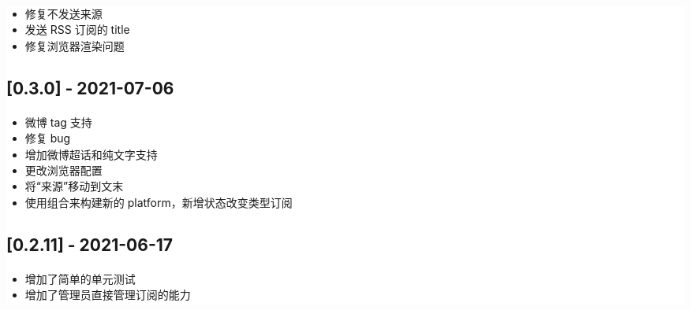 - 修复不发送来源
- 发送 RSS 订阅的 title
- 修复浏览器渲染问题

## [0.3.0] - 2021-07-06

- 微博 tag 支持
- 修复 bug
- 增加微博超话和纯文字支持
- 更改浏览器配置
- 将“来源”移动到文末
- 使用组合来构建新的 platform，新增状态改变类型订阅

## [0.2.11] - 2021-06-17

- 增加了简单的单元测试
- 增加了管理员直接管理订阅的能力
